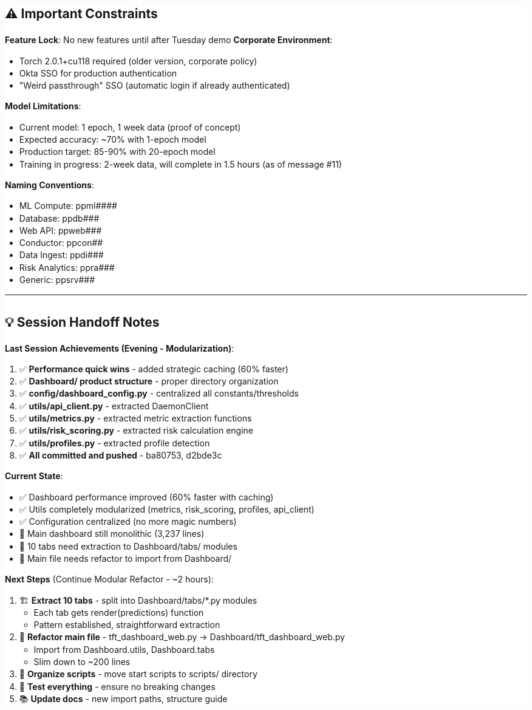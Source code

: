 
## ⚠️ Important Constraints

**Feature Lock**: No new features until after Tuesday demo
**Corporate Environment**:
- Torch 2.0.1+cu118 required (older version, corporate policy)
- Okta SSO for production authentication
- "Weird passthrough" SSO (automatic login if already authenticated)

**Model Limitations**:
- Current model: 1 epoch, 1 week data (proof of concept)
- Expected accuracy: ~70% with 1-epoch model
- Production target: 85-90% with 20-epoch model
- Training in progress: 2-week data, will complete in 1.5 hours (as of message #11)

**Naming Conventions**:
- ML Compute: ppml####
- Database: ppdb###
- Web API: ppweb###
- Conductor: ppcon##
- Data Ingest: ppdi###
- Risk Analytics: ppra###
- Generic: ppsrv###

---

## 💡 Session Handoff Notes

**Last Session Achievements (Evening - Modularization)**:
1. ✅ **Performance quick wins** - added strategic caching (60% faster)
2. ✅ **Dashboard/ product structure** - proper directory organization
3. ✅ **config/dashboard_config.py** - centralized all constants/thresholds
4. ✅ **utils/api_client.py** - extracted DaemonClient
5. ✅ **utils/metrics.py** - extracted metric extraction functions
6. ✅ **utils/risk_scoring.py** - extracted risk calculation engine
7. ✅ **utils/profiles.py** - extracted profile detection
8. ✅ **All committed and pushed** - ba80753, d2bde3c

**Current State**:
- ✅ Dashboard performance improved (60% faster with caching)
- ✅ Utils completely modularized (metrics, risk_scoring, profiles, api_client)
- ✅ Configuration centralized (no more magic numbers)
- 🔧 Main dashboard still monolithic (3,237 lines)
- 🔧 10 tabs need extraction to Dashboard/tabs/ modules
- 🔧 Main file needs refactor to import from Dashboard/

**Next Steps** (Continue Modular Refactor - ~2 hours):
1. 🏗️ **Extract 10 tabs** - split into Dashboard/tabs/*.py modules
   - Each tab gets render(predictions) function
   - Pattern established, straightforward extraction
2. 🔧 **Refactor main file** - tft_dashboard_web.py → Dashboard/tft_dashboard_web.py
   - Import from Dashboard.utils, Dashboard.tabs
   - Slim down to ~200 lines
3. 📁 **Organize scripts** - move start scripts to scripts/ directory
4. 🧪 **Test everything** - ensure no breaking changes
5. 📚 **Update docs** - new import paths, structure guide
